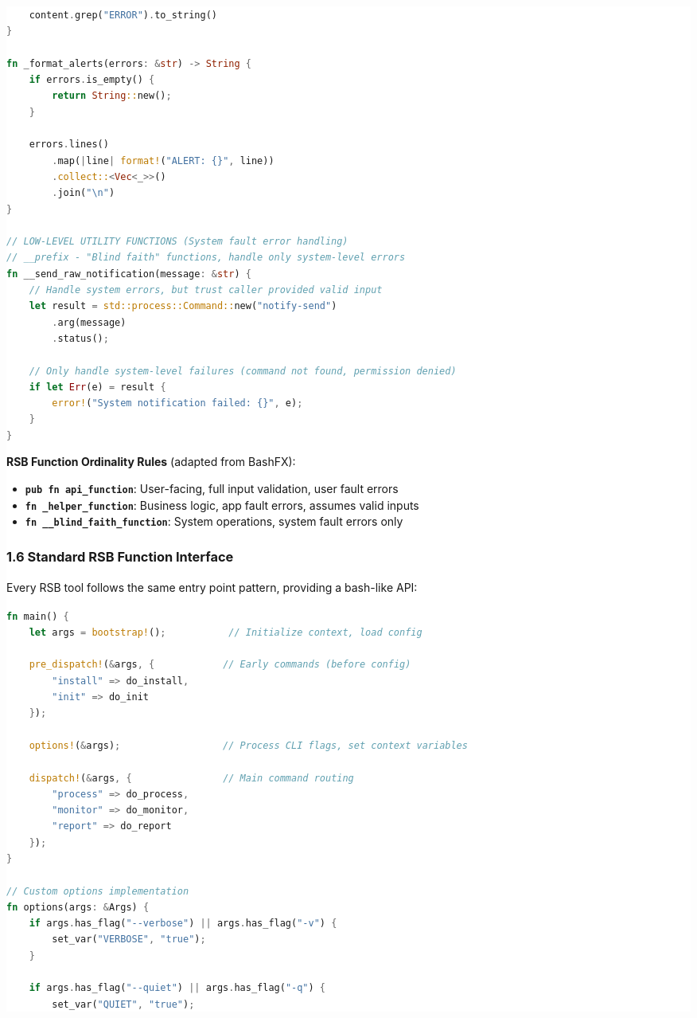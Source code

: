 ```rust
    content.grep("ERROR").to_string()
}

fn _format_alerts(errors: &str) -> String {
    if errors.is_empty() {
        return String::new();
    }
    
    errors.lines()
        .map(|line| format!("ALERT: {}", line))
        .collect::<Vec<_>>()
        .join("\n")
}

// LOW-LEVEL UTILITY FUNCTIONS (System fault error handling)
// __prefix - "Blind faith" functions, handle only system-level errors
fn __send_raw_notification(message: &str) {
    // Handle system errors, but trust caller provided valid input
    let result = std::process::Command::new("notify-send")
        .arg(message)
        .status();
        
    // Only handle system-level failures (command not found, permission denied)
    if let Err(e) = result {
        error!("System notification failed: {}", e);
    }
}
```

**RSB Function Ordinality Rules** (adapted from BashFX):
- **`pub fn api_function`**: User-facing, full input validation, user fault errors
- **`fn _helper_function`**: Business logic, app fault errors, assumes valid inputs  
- **`fn __blind_faith_function`**: System operations, system fault errors only

### 1.6 Standard RSB Function Interface

Every RSB tool follows the same entry point pattern, providing a bash-like API:

```rust
fn main() {
    let args = bootstrap!();           // Initialize context, load config
    
    pre_dispatch!(&args, {            // Early commands (before config)
        "install" => do_install,
        "init" => do_init
    });
    
    options!(&args);                  // Process CLI flags, set context variables
    
    dispatch!(&args, {                // Main command routing
        "process" => do_process,
        "monitor" => do_monitor,
        "report" => do_report
    });
}

// Custom options implementation
fn options(args: &Args) {
    if args.has_flag("--verbose") || args.has_flag("-v") {
        set_var("VERBOSE", "true");
    }
    
    if args.has_flag("--quiet") || args.has_flag("-q") {
        set_var("QUIET", "true");
```